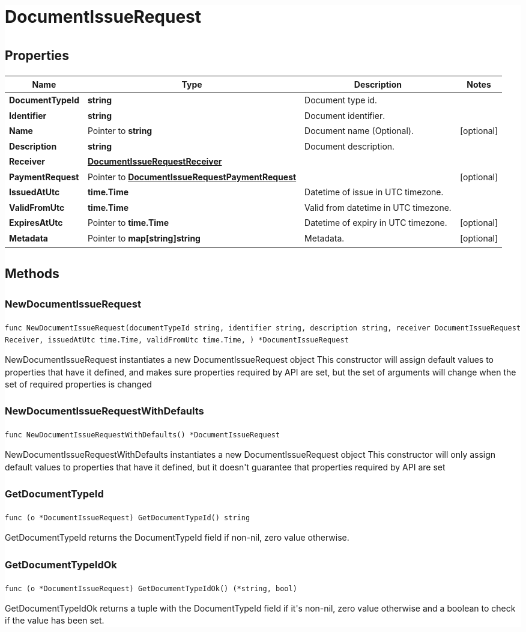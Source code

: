 # DocumentIssueRequest

## Properties

Name | Type | Description | Notes
------------ | ------------- | ------------- | -------------
**DocumentTypeId** | **string** | Document type id. | 
**Identifier** | **string** | Document identifier. | 
**Name** | Pointer to **string** | Document name (Optional). | [optional] 
**Description** | **string** | Document description. | 
**Receiver** | [**DocumentIssueRequestReceiver**](DocumentIssueRequestReceiver.md) |  | 
**PaymentRequest** | Pointer to [**DocumentIssueRequestPaymentRequest**](DocumentIssueRequestPaymentRequest.md) |  | [optional] 
**IssuedAtUtc** | **time.Time** | Datetime of issue in UTC timezone. | 
**ValidFromUtc** | **time.Time** | Valid from datetime in UTC timezone. | 
**ExpiresAtUtc** | Pointer to **time.Time** | Datetime of expiry in UTC timezone. | [optional] 
**Metadata** | Pointer to **map[string]string** | Metadata. | [optional] 

## Methods

### NewDocumentIssueRequest

`func NewDocumentIssueRequest(documentTypeId string, identifier string, description string, receiver DocumentIssueRequestReceiver, issuedAtUtc time.Time, validFromUtc time.Time, ) *DocumentIssueRequest`

NewDocumentIssueRequest instantiates a new DocumentIssueRequest object
This constructor will assign default values to properties that have it defined,
and makes sure properties required by API are set, but the set of arguments
will change when the set of required properties is changed

### NewDocumentIssueRequestWithDefaults

`func NewDocumentIssueRequestWithDefaults() *DocumentIssueRequest`

NewDocumentIssueRequestWithDefaults instantiates a new DocumentIssueRequest object
This constructor will only assign default values to properties that have it defined,
but it doesn't guarantee that properties required by API are set

### GetDocumentTypeId

`func (o *DocumentIssueRequest) GetDocumentTypeId() string`

GetDocumentTypeId returns the DocumentTypeId field if non-nil, zero value otherwise.

### GetDocumentTypeIdOk

`func (o *DocumentIssueRequest) GetDocumentTypeIdOk() (*string, bool)`

GetDocumentTypeIdOk returns a tuple with the DocumentTypeId field if it's non-nil, zero value otherwise
and a boolean to check if the value has been set.
